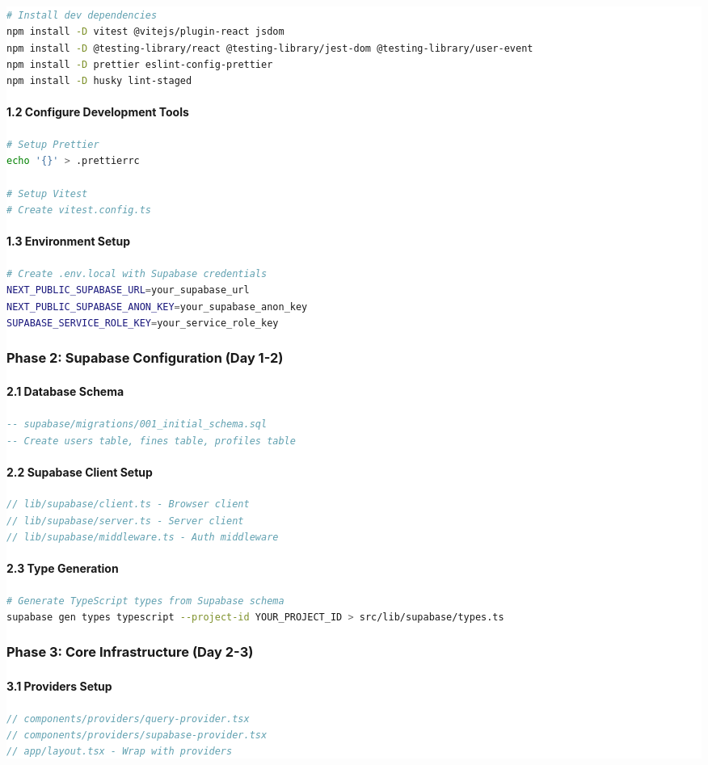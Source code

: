 ```bash
# Install dev dependencies
npm install -D vitest @vitejs/plugin-react jsdom
npm install -D @testing-library/react @testing-library/jest-dom @testing-library/user-event
npm install -D prettier eslint-config-prettier
npm install -D husky lint-staged
```

#### 1.2 Configure Development Tools
```bash
# Setup Prettier
echo '{}' > .prettierrc

# Setup Vitest
# Create vitest.config.ts
```

#### 1.3 Environment Setup
```bash
# Create .env.local with Supabase credentials
NEXT_PUBLIC_SUPABASE_URL=your_supabase_url
NEXT_PUBLIC_SUPABASE_ANON_KEY=your_supabase_anon_key
SUPABASE_SERVICE_ROLE_KEY=your_service_role_key
```

### Phase 2: Supabase Configuration (Day 1-2)

#### 2.1 Database Schema
```sql
-- supabase/migrations/001_initial_schema.sql
-- Create users table, fines table, profiles table
```

#### 2.2 Supabase Client Setup
```typescript
// lib/supabase/client.ts - Browser client
// lib/supabase/server.ts - Server client  
// lib/supabase/middleware.ts - Auth middleware
```

#### 2.3 Type Generation
```bash
# Generate TypeScript types from Supabase schema
supabase gen types typescript --project-id YOUR_PROJECT_ID > src/lib/supabase/types.ts
```

### Phase 3: Core Infrastructure (Day 2-3)

#### 3.1 Providers Setup
```typescript
// components/providers/query-provider.tsx
// components/providers/supabase-provider.tsx
// app/layout.tsx - Wrap with providers
```
